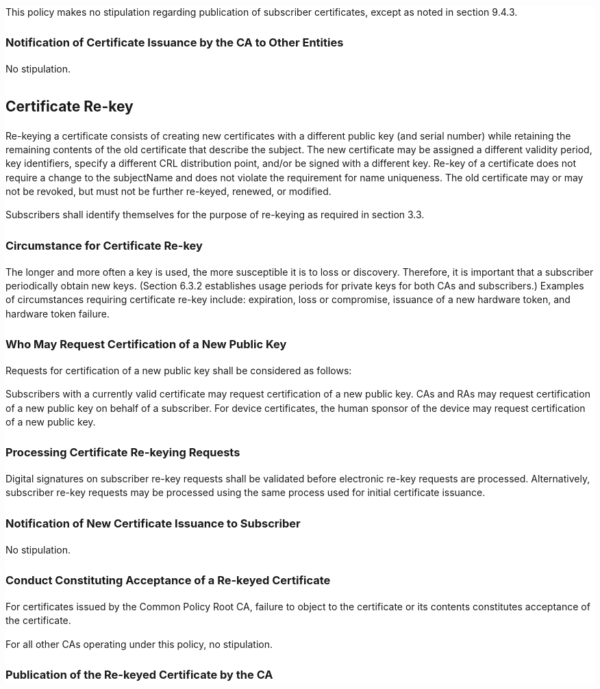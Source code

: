 This policy makes no stipulation regarding publication of subscriber certificates, except as noted in section 9.4.3.

### Notification of Certificate Issuance by the CA to Other Entities

No stipulation.

## Certificate Re-key

Re-keying a certificate consists of creating new certificates with a different public key (and serial number) while retaining the remaining contents of the old certificate that describe the subject. The new certificate may be assigned a different validity period, key identifiers, specify a different CRL distribution point, and/or be signed with a different key. Re-key of a certificate does not require a change to the subjectName and does not violate the requirement for name uniqueness. The old certificate may or may not be revoked, but must not be further re-keyed, renewed, or modified.

Subscribers shall identify themselves for the purpose of re-keying as required in section 3.3.

### Circumstance for Certificate Re-key

The longer and more often a key is used, the more susceptible it is to loss or discovery. Therefore, it is important that a subscriber periodically obtain new keys. (Section 6.3.2 establishes usage periods for private keys for both CAs and subscribers.) Examples of circumstances requiring certificate re-key include: expiration, loss or compromise, issuance of a new hardware token, and hardware token failure.

### Who May Request Certification of a New Public Key

Requests for certification of a new public key shall be considered as follows:

Subscribers with a currently valid certificate may request certification of a new public key. CAs and RAs may request certification of a new public key on behalf of a subscriber. For device certificates, the human sponsor of the device may request certification of a new public key.

### Processing Certificate Re-keying Requests

Digital signatures on subscriber re-key requests shall be validated before electronic re-key requests are processed. Alternatively, subscriber re-key requests may be processed using the same process used for initial certificate issuance.

### Notification of New Certificate Issuance to Subscriber

No stipulation.

### Conduct Constituting Acceptance of a Re-keyed Certificate

For certificates issued by the Common Policy Root CA, failure to object to the certificate or its contents constitutes acceptance of the certificate.

For all other CAs operating under this policy, no stipulation.

### Publication of the Re-keyed Certificate by the CA
